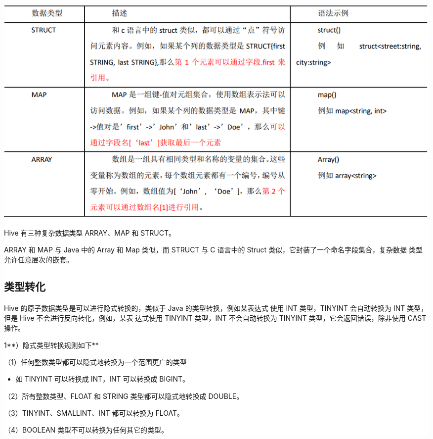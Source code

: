 ![image-20211106203235411](Images/image-20211106203235411.png)



Hive 有三种复杂数据类型 ARRAY、MAP 和 STRUCT。



ARRAY 和 MAP 与 Java 中的 Array 和 Map 类似，而 STRUCT 与 C 语言中的 Struct 类似，它封装了一个命名字段集合，复杂数据 类型允许任意层次的嵌套。





## 类型转化

Hive 的原子数据类型是可以进行隐式转换的，类似于 Java 的类型转换，例如某表达式 使用 INT 类型，TINYINT 会自动转换为 INT 类型，但是 Hive 不会进行反向转化，例如，某表 达式使用 TINYINT 类型，INT 不会自动转换为 TINYINT 类型，它会返回错误，除非使用 CAST 操作。



1**）隐式类型转换规则如下**

（1）任何整数类型都可以隐式地转换为一个范围更广的类型

- 如 TINYINT 可以转换成 INT，INT 可以转换成 BIGINT。 



（2）所有整数类型、FLOAT 和 STRING 类型都可以隐式地转换成 DOUBLE。 



（3）TINYINT、SMALLINT、INT 都可以转换为 FLOAT。 



（4）BOOLEAN 类型不可以转换为任何其它的类型。

